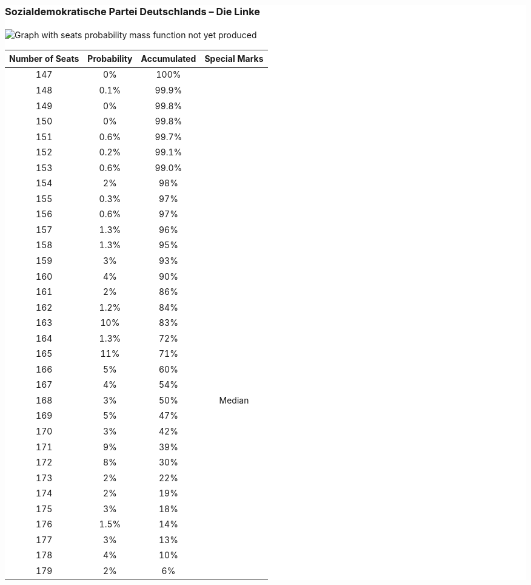 ### Sozialdemokratische Partei Deutschlands – Die Linke

![Graph with seats probability mass function not yet produced](2019-12-09-INSAandYouGov-coalitions-seats-pmf-spd–linke.png "Seats Probability Mass Function")

| Number of Seats | Probability | Accumulated | Special Marks |
|:---------------:|:-----------:|:-----------:|:-------------:|
| 147 | 0% | 100% |  |
| 148 | 0.1% | 99.9% |  |
| 149 | 0% | 99.8% |  |
| 150 | 0% | 99.8% |  |
| 151 | 0.6% | 99.7% |  |
| 152 | 0.2% | 99.1% |  |
| 153 | 0.6% | 99.0% |  |
| 154 | 2% | 98% |  |
| 155 | 0.3% | 97% |  |
| 156 | 0.6% | 97% |  |
| 157 | 1.3% | 96% |  |
| 158 | 1.3% | 95% |  |
| 159 | 3% | 93% |  |
| 160 | 4% | 90% |  |
| 161 | 2% | 86% |  |
| 162 | 1.2% | 84% |  |
| 163 | 10% | 83% |  |
| 164 | 1.3% | 72% |  |
| 165 | 11% | 71% |  |
| 166 | 5% | 60% |  |
| 167 | 4% | 54% |  |
| 168 | 3% | 50% | Median |
| 169 | 5% | 47% |  |
| 170 | 3% | 42% |  |
| 171 | 9% | 39% |  |
| 172 | 8% | 30% |  |
| 173 | 2% | 22% |  |
| 174 | 2% | 19% |  |
| 175 | 3% | 18% |  |
| 176 | 1.5% | 14% |  |
| 177 | 3% | 13% |  |
| 178 | 4% | 10% |  |
| 179 | 2% | 6% |  |